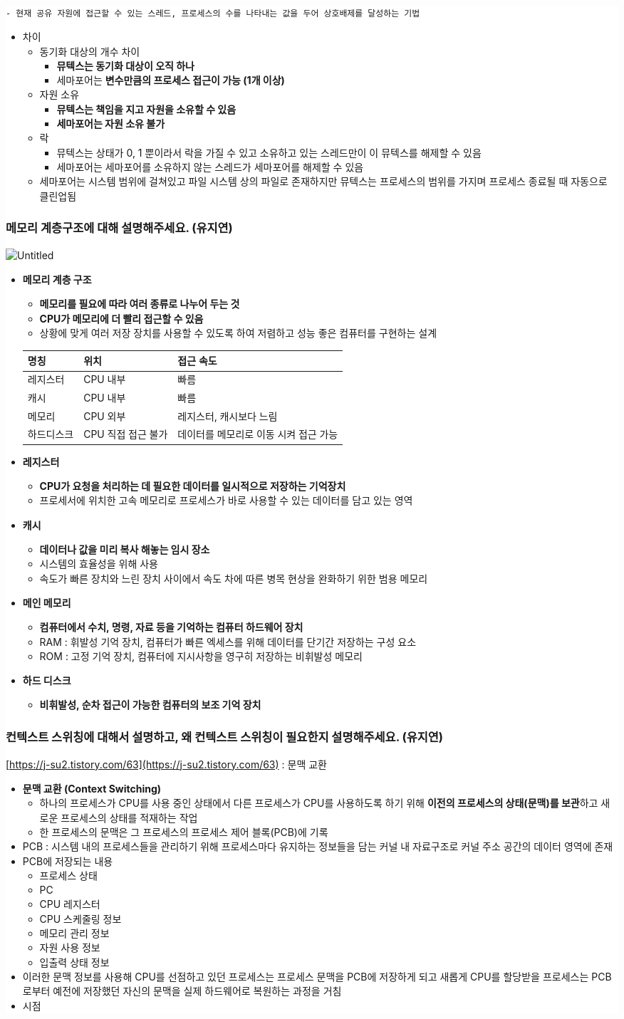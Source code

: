     - 현재 공유 자원에 접근할 수 있는 스레드, 프로세스의 수를 나타내는 값을 두어 상호배제를 달성하는 기법
- 차이
    - 동기화 대상의 개수 차이
        - **뮤텍스는 동기화 대상이 오직 하나**
        - 세마포어는 **변수만큼의 프로세스 접근이 가능 (1개 이상)**
    - 자원 소유
        - **뮤텍스는 책임을 지고 자원을 소유할 수 있음**
        - **세마포어는 자원 소유 불가**
    - 락
        - 뮤텍스는 상태가 0, 1 뿐이라서 락을 가질 수 있고 소유하고 있는 스레드만이 이 뮤텍스를 해제할 수 있음
        - 세마포어는 세마포어를 소유하지 않는 스레드가 세마포어를 해제할 수 있음
    - 세마포어는 시스템 범위에 걸쳐있고 파일 시스템 상의 파일로 존재하지만 뮤텍스는 프로세스의 범위를 가지며 프로세스 종료될 때 자동으로 클린업됨

### 메모리 계층구조에 대해 설명해주세요. (유지연)

![Untitled](%E1%84%8B%E1%85%AE%E1%86%AB%E1%84%8B%E1%85%A7%E1%86%BC%E1%84%8E%E1%85%A6%E1%84%8C%E1%85%A6%20db57a2d26f41487798aedbc0e6aa5eb9/Untitled%204.png)

- **메모리 계층 구조**
    - **메모리를 필요에 따라 여러 종류로 나누어 두는 것**
    - **CPU가 메모리에 더 빨리 접근할 수 있음**
    - 상황에 맞게 여러 저장 장치를 사용할 수 있도록 하여 저렴하고 성능 좋은 컴퓨터를 구현하는 설계
    
    | 명칭 | 위치 | 접근 속도 |
    | --- | --- | --- |
    | 레지스터 | CPU 내부 | 빠름 |
    | 캐시 | CPU 내부 | 빠름 |
    | 메모리 | CPU 외부 | 레지스터, 캐시보다 느림 |
    | 하드디스크 | CPU 직접 접근 불가 | 데이터를 메모리로 이동 시켜 접근 가능 |
- **레지스터**
    - **CPU가 요청을 처리하는 데 필요한 데이터를 일시적으로 저장하는 기억장치**
    - 프로세서에 위치한 고속 메모리로 프로세스가 바로 사용할 수 있는 데이터를 담고 있는 영역
- **캐시**
    - **데이터나 값을 미리 복사 해놓는 임시 장소**
    - 시스템의 효율성을 위해 사용
    - 속도가 빠른 장치와 느린 장치 사이에서 속도 차에 따른 병목 현상을 완화하기 위한 범용 메모리
- **메인 메모리**
    - **컴퓨터에서 수치, 명령, 자료 등을 기억하는 컴퓨터 하드웨어 장치**
    - RAM : 휘발성 기억 장치, 컴퓨터가 빠른 엑세스를 위해 데이터를 단기간 저장하는 구성 요소
    - ROM : 고정 기억 장치, 컴퓨터에 지시사항을 영구히 저장하는 비휘발성 메모리
- **하드 디스크**
    - **비휘발성, 순차 접근이 가능한 컴퓨터의 보조 기억 장치**

### 컨텍스트 스위칭에 대해서 설명하고, 왜 컨텍스트 스위칭이 필요한지 설명해주세요. (유지연)

[https://j-su2.tistory.com/63](https://j-su2.tistory.com/63) : 문맥 교환

- **문맥 교환 (Context Switching)**
    - 하나의 프로세스가 CPU를 사용 중인 상태에서 다른 프로세스가 CPU를 사용하도록 하기 위해 **이전의 프로세스의 상태(문맥)를 보관**하고 새로운 프로세스의 상태를 적재하는 작업
    - 한 프로세스의 문맥은 그 프로세스의 프로세스 제어 블록(PCB)에 기록
- PCB : 시스템 내의 프로세스들을 관리하기 위해 프로세스마다 유지하는 정보들을 담는 커널 내 자료구조로 커널 주소 공간의 데이터 영역에 존재
- PCB에 저장되는 내용
    - 프로세스 상태
    - PC
    - CPU 레지스터
    - CPU 스케줄링 정보
    - 메모리 관리 정보
    - 자원 사용 정보
    - 입출력 상태 정보
- 이러한 문맥 정보를 사용해 CPU를 선점하고 있던 프로세스는 프로세스 문맥을 PCB에 저장하게 되고 새롭게 CPU를 할당받을 프로세스는 PCB로부터 예전에 저장했던 자신의 문맥을 실제 하드웨어로 복원하는 과정을 거침
- 시점